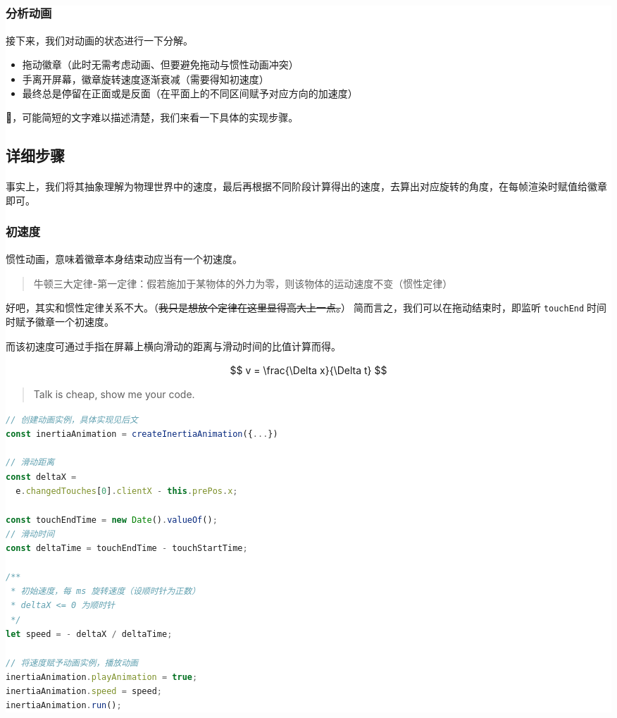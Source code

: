 </div>

### 分析动画

接下来，我们对动画的状态进行一下分解。

- 拖动徽章（此时无需考虑动画、但要避免拖动与惯性动画冲突）
- 手离开屏幕，徽章旋转速度逐渐衰减（需要得知初速度）
- 最终总是停留在正面或是反面（在平面上的不同区间赋予对应方向的加速度）

🤔，可能简短的文字难以描述清楚，我们来看一下具体的实现步骤。

## 详细步骤

事实上，我们将其抽象理解为物理世界中的速度，最后再根据不同阶段计算得出的速度，去算出对应旋转的角度，在每帧渲染时赋值给徽章即可。

### 初速度

惯性动画，意味着徽章本身结束动应当有一个初速度。

<div class="info">

> 牛顿三大定律-第一定律：假若施加于某物体的外力为零，则该物体的运动速度不变（惯性定律）

</div>

好吧，其实和惯性定律关系不大。（~~我只是想放个定律在这里显得高大上一点。~~）
简而言之，我们可以在拖动结束时，即监听 `touchEnd` 时间时赋予徽章一个初速度。

而该初速度可通过手指在屏幕上横向滑动的距离与滑动时间的比值计算而得。

$$ v = \frac{\Delta x}{\Delta t} $$

> Talk is cheap, show me your code.

```typescript
// 创建动画实例，具体实现见后文
const inertiaAnimation = createInertiaAnimation({...})

// 滑动距离
const deltaX =
  e.changedTouches[0].clientX - this.prePos.x;

const touchEndTime = new Date().valueOf();
// 滑动时间
const deltaTime = touchEndTime - touchStartTime;

/**
 * 初始速度，每 ms 旋转速度（设顺时针为正数）
 * deltaX <= 0 为顺时针
 */
let speed = - deltaX / deltaTime;

// 将速度赋予动画实例，播放动画
inertiaAnimation.playAnimation = true;
inertiaAnimation.speed = speed;
inertiaAnimation.run();
```
